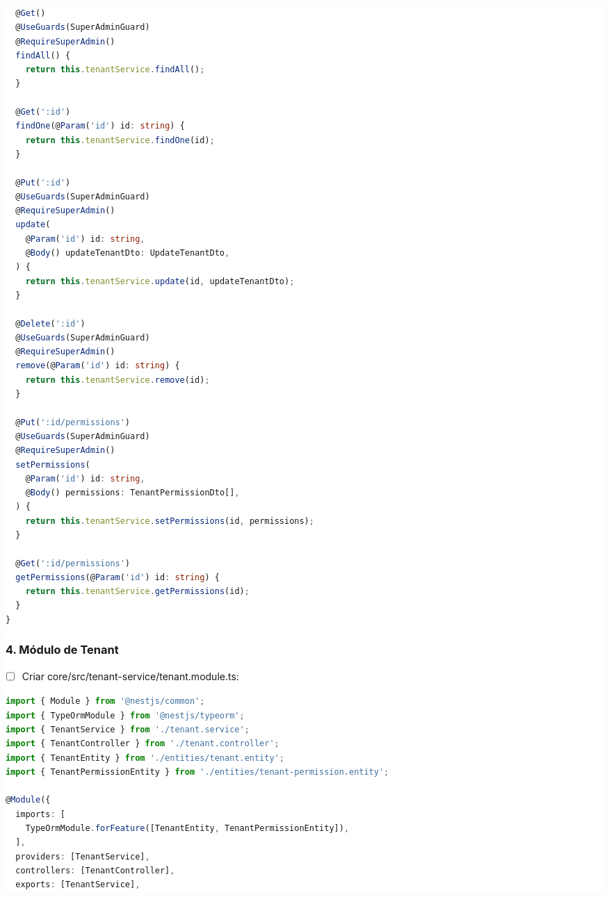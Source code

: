 ```typescript
  @Get()
  @UseGuards(SuperAdminGuard)
  @RequireSuperAdmin()
  findAll() {
    return this.tenantService.findAll();
  }

  @Get(':id')
  findOne(@Param('id') id: string) {
    return this.tenantService.findOne(id);
  }

  @Put(':id')
  @UseGuards(SuperAdminGuard)
  @RequireSuperAdmin()
  update(
    @Param('id') id: string,
    @Body() updateTenantDto: UpdateTenantDto,
  ) {
    return this.tenantService.update(id, updateTenantDto);
  }

  @Delete(':id')
  @UseGuards(SuperAdminGuard)
  @RequireSuperAdmin()
  remove(@Param('id') id: string) {
    return this.tenantService.remove(id);
  }

  @Put(':id/permissions')
  @UseGuards(SuperAdminGuard)
  @RequireSuperAdmin()
  setPermissions(
    @Param('id') id: string,
    @Body() permissions: TenantPermissionDto[],
  ) {
    return this.tenantService.setPermissions(id, permissions);
  }

  @Get(':id/permissions')
  getPermissions(@Param('id') id: string) {
    return this.tenantService.getPermissions(id);
  }
}
```

### 4. Módulo de Tenant
- [ ] Criar core/src/tenant-service/tenant.module.ts:
```typescript
import { Module } from '@nestjs/common';
import { TypeOrmModule } from '@nestjs/typeorm';
import { TenantService } from './tenant.service';
import { TenantController } from './tenant.controller';
import { TenantEntity } from './entities/tenant.entity';
import { TenantPermissionEntity } from './entities/tenant-permission.entity';

@Module({
  imports: [
    TypeOrmModule.forFeature([TenantEntity, TenantPermissionEntity]),
  ],
  providers: [TenantService],
  controllers: [TenantController],
  exports: [TenantService],
```